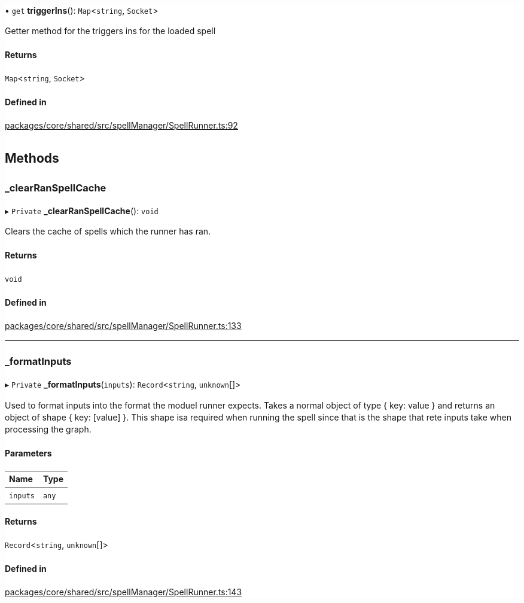 • `get` **triggerIns**(): `Map`<`string`, `Socket`\>

Getter method for the triggers ins for the loaded spell

#### Returns

`Map`<`string`, `Socket`\>

#### Defined in

[packages/core/shared/src/spellManager/SpellRunner.ts:92](https://github.com/Oneirocom/Magick/blob/eb9f05ef/packages/core/shared/src/spellManager/SpellRunner.ts#L92)

## Methods

### \_clearRanSpellCache

▸ `Private` **_clearRanSpellCache**(): `void`

Clears the cache of spells which the runner has ran.

#### Returns

`void`

#### Defined in

[packages/core/shared/src/spellManager/SpellRunner.ts:133](https://github.com/Oneirocom/Magick/blob/eb9f05ef/packages/core/shared/src/spellManager/SpellRunner.ts#L133)

___

### \_formatInputs

▸ `Private` **_formatInputs**(`inputs`): `Record`<`string`, `unknown`[]\>

Used to format inputs into the format the moduel runner expects.
Takes a normal object of type { key: value } and returns an object
of shape { key: [value] }.  This shape isa required when running the spell
since that is the shape that rete inputs take when processing the graph.

#### Parameters

| Name | Type |
| :------ | :------ |
| `inputs` | `any` |

#### Returns

`Record`<`string`, `unknown`[]\>

#### Defined in

[packages/core/shared/src/spellManager/SpellRunner.ts:143](https://github.com/Oneirocom/Magick/blob/eb9f05ef/packages/core/shared/src/spellManager/SpellRunner.ts#L143)
